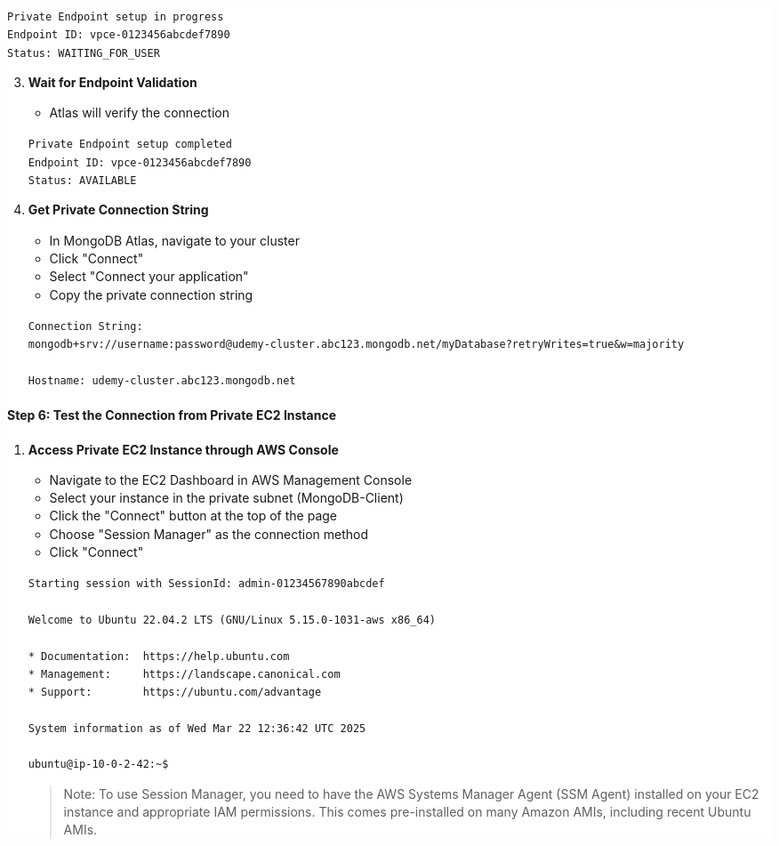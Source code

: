    ```
   Private Endpoint setup in progress
   Endpoint ID: vpce-0123456abcdef7890
   Status: WAITING_FOR_USER
   ```

3. **Wait for Endpoint Validation**
   - Atlas will verify the connection

   ```
   Private Endpoint setup completed
   Endpoint ID: vpce-0123456abcdef7890
   Status: AVAILABLE
   ```

4. **Get Private Connection String**
   - In MongoDB Atlas, navigate to your cluster
   - Click "Connect"
   - Select "Connect your application"
   - Copy the private connection string

   ```
   Connection String:
   mongodb+srv://username:password@udemy-cluster.abc123.mongodb.net/myDatabase?retryWrites=true&w=majority
   
   Hostname: udemy-cluster.abc123.mongodb.net
   ```

#### Step 6: Test the Connection from Private EC2 Instance

1. **Access Private EC2 Instance through AWS Console**
   - Navigate to the EC2 Dashboard in AWS Management Console
   - Select your instance in the private subnet (MongoDB-Client)
   - Click the "Connect" button at the top of the page
   - Choose "Session Manager" as the connection method
   - Click "Connect"

   ```
   Starting session with SessionId: admin-01234567890abcdef
   
   Welcome to Ubuntu 22.04.2 LTS (GNU/Linux 5.15.0-1031-aws x86_64)
   
   * Documentation:  https://help.ubuntu.com
   * Management:     https://landscape.canonical.com
   * Support:        https://ubuntu.com/advantage
   
   System information as of Wed Mar 22 12:36:42 UTC 2025
   
   ubuntu@ip-10-0-2-42:~$
   ```

   > Note: To use Session Manager, you need to have the AWS Systems Manager Agent (SSM Agent) installed on your EC2 instance and appropriate IAM permissions. This comes pre-installed on many Amazon AMIs, including recent Ubuntu AMIs.
